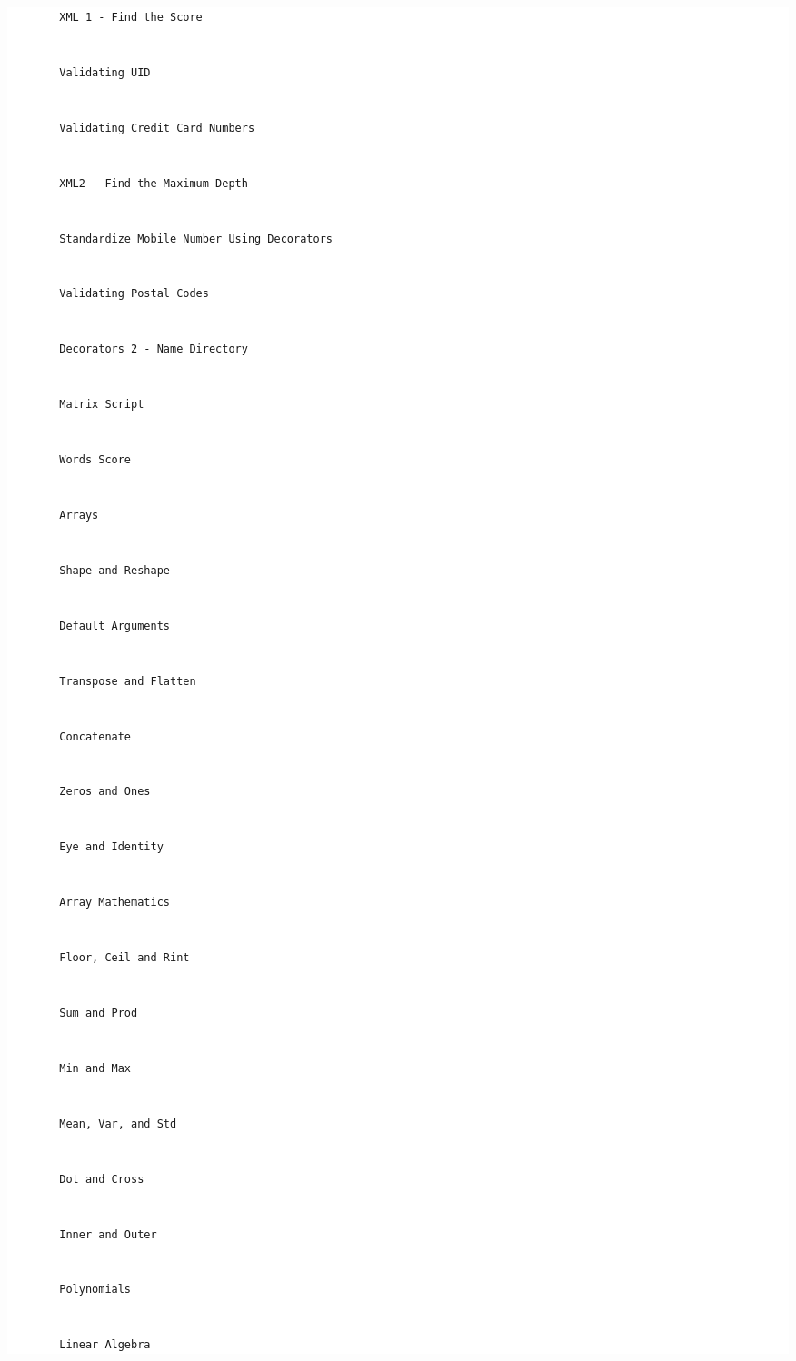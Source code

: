             XML 1 - Find the Score
            
                        
            Validating UID
            
                        
            Validating Credit Card Numbers
            
                        
            XML2 - Find the Maximum Depth
            
                        
            Standardize Mobile Number Using Decorators
            
                        
            Validating Postal Codes
            
                        
            Decorators 2 - Name Directory
            
                        
            Matrix Script
            
                        
            Words Score
            
                        
            Arrays
            
                        
            Shape and Reshape
            
                        
            Default Arguments
            
                        
            Transpose and Flatten
            
                        
            Concatenate
            
                        
            Zeros and Ones
            
                        
            Eye and Identity
            
                        
            Array Mathematics
            
                        
            Floor, Ceil and Rint
            
                        
            Sum and Prod
            
                        
            Min and Max
            
                        
            Mean, Var, and Std
            
                        
            Dot and Cross
            
                        
            Inner and Outer
            
                        
            Polynomials
            
                        
            Linear Algebra
            